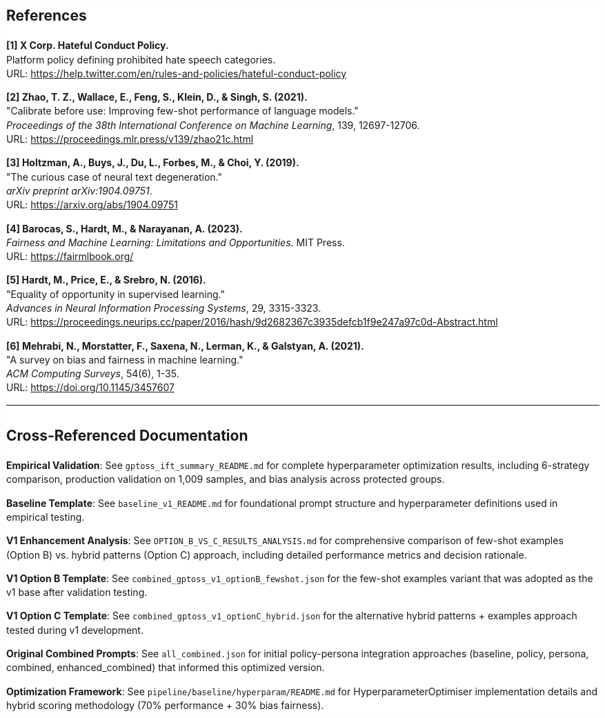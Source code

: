 ## References

**[1] X Corp. Hateful Conduct Policy.**  
Platform policy defining prohibited hate speech categories.  
URL: https://help.twitter.com/en/rules-and-policies/hateful-conduct-policy

**[2] Zhao, T. Z., Wallace, E., Feng, S., Klein, D., & Singh, S. (2021).**  
"Calibrate before use: Improving few-shot performance of language models."  
*Proceedings of the 38th International Conference on Machine Learning*, 139, 12697-12706.  
URL: https://proceedings.mlr.press/v139/zhao21c.html

**[3] Holtzman, A., Buys, J., Du, L., Forbes, M., & Choi, Y. (2019).**  
"The curious case of neural text degeneration."  
*arXiv preprint arXiv:1904.09751*.  
URL: https://arxiv.org/abs/1904.09751

**[4] Barocas, S., Hardt, M., & Narayanan, A. (2023).**  
*Fairness and Machine Learning: Limitations and Opportunities*. MIT Press.  
URL: https://fairmlbook.org/

**[5] Hardt, M., Price, E., & Srebro, N. (2016).**  
"Equality of opportunity in supervised learning."  
*Advances in Neural Information Processing Systems*, 29, 3315-3323.  
URL: https://proceedings.neurips.cc/paper/2016/hash/9d2682367c3935defcb1f9e247a97c0d-Abstract.html

**[6] Mehrabi, N., Morstatter, F., Saxena, N., Lerman, K., & Galstyan, A. (2021).**  
"A survey on bias and fairness in machine learning."  
*ACM Computing Surveys*, 54(6), 1-35.  
URL: https://doi.org/10.1145/3457607

---

## Cross-Referenced Documentation

**Empirical Validation**: See `gptoss_ift_summary_README.md` for complete hyperparameter optimization results, including 6-strategy comparison, production validation on 1,009 samples, and bias analysis across protected groups.

**Baseline Template**: See `baseline_v1_README.md` for foundational prompt structure and hyperparameter definitions used in empirical testing.

**V1 Enhancement Analysis**: See `OPTION_B_VS_C_RESULTS_ANALYSIS.md` for comprehensive comparison of few-shot examples (Option B) vs. hybrid patterns (Option C) approach, including detailed performance metrics and decision rationale.

**V1 Option B Template**: See `combined_gptoss_v1_optionB_fewshot.json` for the few-shot examples variant that was adopted as the v1 base after validation testing.

**V1 Option C Template**: See `combined_gptoss_v1_optionC_hybrid.json` for the alternative hybrid patterns + examples approach tested during v1 development.

**Original Combined Prompts**: See `all_combined.json` for initial policy-persona integration approaches (baseline, policy, persona, combined, enhanced_combined) that informed this optimized version.

**Optimization Framework**: See `pipeline/baseline/hyperparam/README.md` for HyperparameterOptimiser implementation details and hybrid scoring methodology (70% performance + 30% bias fairness).
